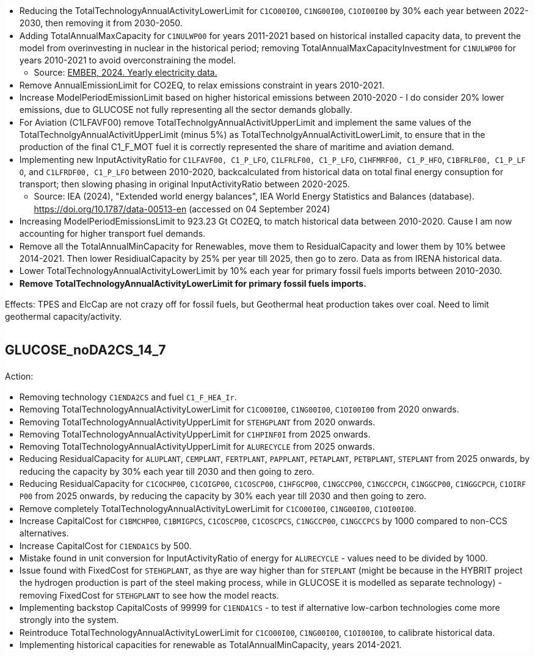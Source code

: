 - Reducing the TotalTechnologyAnnualActivityLowerLimit for `C1CO00I00`, `C1NG00I00`, `C1OI00I00` by 30% each year between 2022-2030, then removing it from 2030-2050.
- Adding TotalAnnualMaxCapacity for `C1NULWP00` for years 2011-2021 based on historical installed capacity data, to prevent the model from overinvesting in nuclear in the historical period; removing TotalAnnualMaxCapacityInvestment for `C1NULWP00` for years 2010-2021 to avoid overconstraining the model.
    - Source: [EMBER, 2024. Yearly electricity data.](https://ember-climate.org/data-catalogue/yearly-electricity-data/)
- Remove AnnualEmissionLimit for CO2EQ, to relax emissions constraint in years 2010-2021.
- Increase ModelPeriodEmissionLimit based on higher historical emissions between 2010-2020 - I do consider 20% lower emissions, due to GLUCOSE not fully representing all the sector demands globally.
- For Aviation (C1LFAVF00) remove TotalTechnolgyAnnualActivitUpperLimit and implement the same values of the TotalTechnolgyAnnualActivitUpperLimit (minus 5%) as TotalTechnolgyAnnualActivitLowerLimit, to ensure that in the production of the final C1_F_MOT fuel it is correctly represented the share of maritime and aviation demand.
- Implementing new InputActivityRatio for `C1LFAVF00, C1_P_LFO`, `C1LFRLF00, C1_P_LFO`, `C1HFMRF00, C1_P_HFO`, `C1BFRLF00, C1_P_LFO`, and `C1LFRDF00, C1_P_LFO` between 2010-2020, backcalculated from historical data on total final energy consuption for transport; then slowing phasing in original InputActivityRatio between 2020-2025.
    - Source: IEA (2024), "Extended world energy balances", IEA World Energy Statistics and Balances (database). <https://doi.org/10.1787/data-00513-en> (accessed on 04 September 2024)
- Increasing ModelPeriodEmissionsLimit to 923.23 Gt  CO2EQ, to match historical data between 2010-2020. Cause I am now accounting for higher transport fuel demands.
- Remove all the TotalAnnualMinCapacity for Renewables, move them to ResidualCapacity and lower them by 10% betwee 2014-2021. Then lower ResidiualCapacity by 25% per year till 2025, then go to zero. Data as from IRENA historical data.
- Lower TotalTechnologyAnnualActivityLowerLimit by 10% each year for primary fossil fuels imports between 2010-2030.
- **Remove TotalTechnologyAnnualActivityLowerLimit for primary fossil fuels imports.**

Effects: TPES and ElcCap are not crazy off for fossil fuels, but Geothermal heat production takes over coal. Need to limit geothermal capacity/activity.

## GLUCOSE_noDA2CS_14_7
Action: 
- Removing technology `C1ENDA2CS` and fuel `C1_F_HEA_Ir`.
- Removing TotalTechnologyAnnualActivityLowerLimit for `C1CO00I00`, `C1NG00I00`, `C1OI00I00` from 2020 onwards.
- Removing TotalTechnologyAnnualActivityUpperLimit for `STEHGPLANT` from 2020 onwards.
- Removing TotalTechnologyAnnualActivityUpperLimit for `C1HPINF0I` from 2025 onwards.
- Removing TotalTechnologyAnnualActivityUpperLimit for `ALURECYCLE` from 2025 onwards.
- Reducing ResidualCapacity for `ALUPLANT`, `CEMPLANT`, `FERTPLANT`, `PAPPLANT`, `PETAPLANT`, `PETBPLANT`, `STEPLANT` from 2025 onwards, by reducing the capacity by 30% each year till 2030 and then going to zero.
- Reducing ResidualCapacity for `C1COCHP00`, `C1COIGP00`, `C1COSCP00`, `C1HFGCP00`, `C1NGCCP00`, `C1NGCCPCH`, `C1NGGCP00`, `C1NGGCPCH`, `C1OIRFP00` from 2025 onwards, by reducing the capacity by 30% each year till 2030 and then going to zero.
- Remove completely TotalTechnologyAnnualActivityLowerLimit for `C1CO00I00`, `C1NG00I00`, `C1OI00I00`.
- Increase CapitalCost for `C1BMCHP00`, `C1BMIGPCS`, `C1COSCP00`, `C1COSCPCS`, `C1NGCCP00`, `C1NGCCPCS` by 1000 compared to non-CCS alternatives.
- Increase CapitalCost for `C1ENDA1CS` by 500.
- Mistake found in unit conversion for InputActivityRatio of energy for `ALURECYCLE` - values need to be divided by 1000.
- Issue found with FixedCost for `STEHGPLANT`, as thye are way higher than for `STEPLANT` (might be because in the HYBRIT project the hydrogen production is part of the steel making process, while in GLUCOSE it is modelled as separate technology) - removing FixedCost for `STEHGPLANT` to see how the model reacts.
- Implementing backstop CapitalCosts of 99999 for `C1ENDA1CS` - to test if alternative low-carbon technologies come more strongly into the system.
- Reintroduce TotalTechnologyAnnualActivityLowerLimit for `C1CO00I00`, `C1NG00I00`, `C1OI00I00`, to calibrate historical data.
- Implementing historical capacities for renewable as TotalAnnualMinCapacity, years 2014-2021.